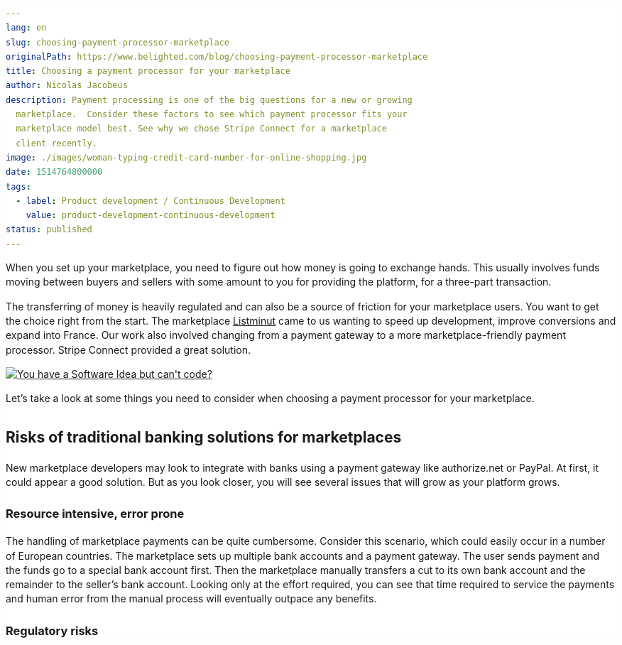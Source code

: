 ```yaml
---
lang: en
slug: choosing-payment-processor-marketplace
originalPath: https://www.belighted.com/blog/choosing-payment-processor-marketplace
title: Choosing a payment processor for your marketplace
author: Nicolas Jacobeus
description: Payment processing is one of the big questions for a new or growing
  marketplace.  Consider these factors to see which payment processor fits your
  marketplace model best. See why we chose Stripe Connect for a marketplace
  client recently.
image: ./images/woman-typing-credit-card-number-for-online-shopping.jpg
date: 1514764800000
tags:
  - label: Product development / Continuous Development
    value: product-development-continuous-development
status: published
---
```

When you set up your marketplace, you need to figure out how money is going to exchange hands. This usually involves funds moving between buyers and sellers with some amount to you for providing the platform, for a three-part transaction. 

The transferring of money is heavily regulated and can also be a source of friction for your marketplace users. You want to get the choice right from the start. The marketplace [Listminut](https://www.belighted.com/case-studies/listminut-increases-their-product-development-speed-by-90-with-belighted) came to us wanting to speed up development, improve conversions and expand into France. Our work also involved changing from a payment gateway to a more marketplace-friendly payment processor. Stripe Connect provided a great solution.

[![You have a Software Idea but can't code?](https://no-cache.hubspot.com/cta/default/1684659/370139d4-de4e-4110-9c62-c564f92ccfd5.png)](https://cta-redirect.hubspot.com/cta/redirect/1684659/370139d4-de4e-4110-9c62-c564f92ccfd5)

Let’s take a look at some things you need to consider when choosing a payment processor for your marketplace.

Risks of traditional banking solutions for marketplaces
-------------------------------------------------------

New marketplace developers may look to integrate with banks using a payment gateway like authorize.net or PayPal. At first, it could appear a good solution. But as you look closer, you will see several issues that will grow as your platform grows.

### Resource intensive, error prone

The handling of marketplace payments can be quite cumbersome. Consider this scenario, which could easily occur in a number of European countries. The marketplace sets up multiple bank accounts and a payment gateway. The user sends payment and the funds go to a special bank account first. Then the marketplace manually transfers a cut to its own bank account and the remainder to the seller’s bank account. Looking only at the effort required, you can see that time required to service the payments and human error from the manual process will eventually outpace any benefits.

### Regulatory risks
